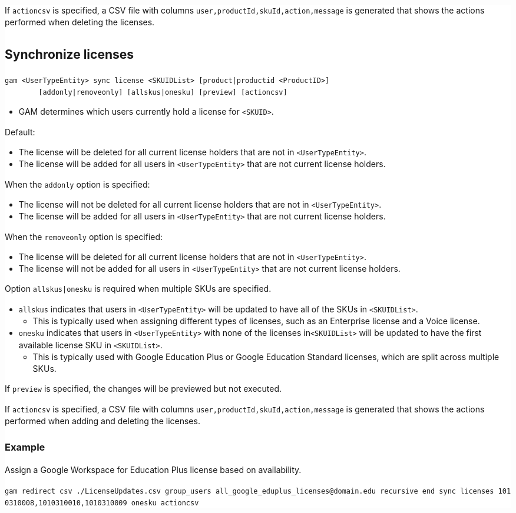 If `actioncsv` is specified, a CSV file with columns `user,productId,skuId,action,message` is generated
that shows the actions performed when deleting the licenses.

## Synchronize licenses
```
gam <UserTypeEntity> sync license <SKUIDList> [product|productid <ProductID>]
        [addonly|removeonly] [allskus|onesku] [preview] [actioncsv]
```
* GAM determines which users currently hold a license for `<SKUID>`.

Default:
* The license will be deleted for all current license holders that are not in `<UserTypeEntity>`.
* The license will be added for all users in `<UserTypeEntity>` that are not current license holders.

When the `addonly` option is specified:
* The license will not be deleted for all current license holders that are not in `<UserTypeEntity>`.
* The license will be added for all users in `<UserTypeEntity>` that are not current license holders.

When the `removeonly` option is specified:
* The license will be deleted for all current license holders that are not in `<UserTypeEntity>`.
* The license will not be added for all users in `<UserTypeEntity>` that are not current license holders.

Option `allskus|onesku` is required when multiple SKUs are specified.

* `allskus` indicates that users in `<UserTypeEntity>` will  be updated to have all of the SKUs in `<SKUIDList>`.
  * This is typically used when assigning different types of licenses, such as an Enterprise license and a Voice license.
* `onesku` indicates that users in `<UserTypeEntity>` with none of the licenses in`<SKUIDList>` will be updated to have the first available license SKU in `<SKUIDList>`.
  * This is typically used with Google Education Plus or Google Education Standard licenses, which are split across multiple SKUs.

If `preview` is specified, the changes will be previewed but not executed.

If `actioncsv` is specified, a CSV file with columns `user,productId,skuId,action,message` is generated
that shows the actions performed when adding and deleting the licenses.

### Example
Assign a Google Workspace for Education Plus license based on availability.
```
gam redirect csv ./LicenseUpdates.csv group_users all_google_eduplus_licenses@domain.edu recursive end sync licenses 1010310008,1010310010,1010310009 onesku actioncsv
```
